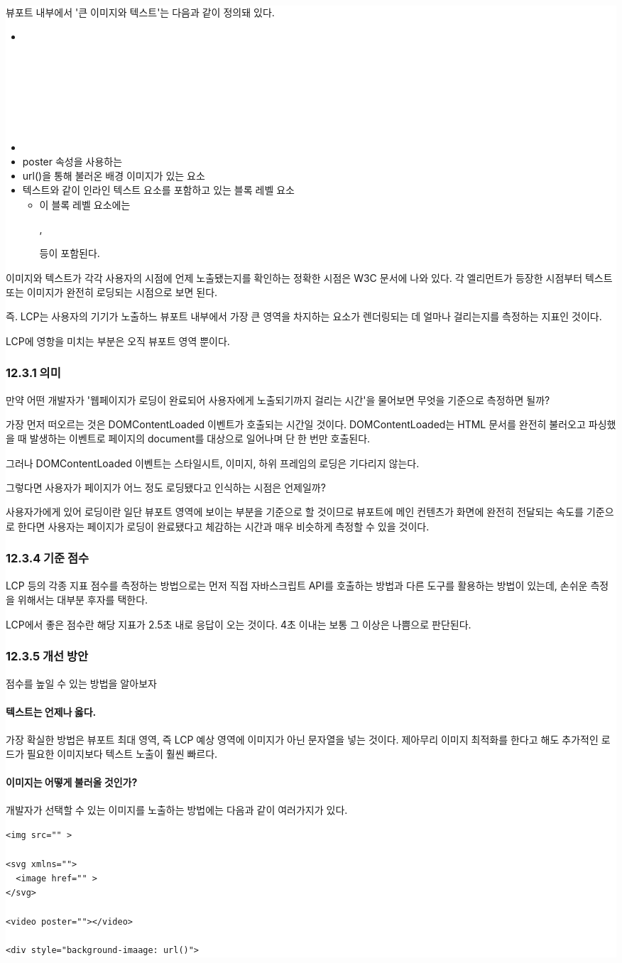 뷰포트 내부에서 '큰 이미지와 텍스트'는 다음과 같이 정의돼 있다.

- <img>
- <svg> 내부의 <image>
- poster 속성을 사용하는 <video>
- url()을 통해 불러온 배경 이미지가 있는 요소
- 텍스트와 같이 인라인 텍스트 요소를 포함하고 있는 블록 레벨 요소
  - 이 블록 레벨 요소에는 <p>, <div> 등이 포함된다.

이미지와 텍스트가 각각 사용자의 시점에 언제 노출됐는지를 확인하는 정확한 시점은 W3C 문서에 나와 있다. 각 엘리먼트가 등장한 시점부터 텍스트 또는 이미지가 완전히 로딩되는 시점으로 보면 된다.

즉. LCP는 사용자의 기기가 노출하느 뷰포트 내부에서 가장 큰 영역을 차지하는 요소가 렌더링되는 데 얼마나 걸리는지를 측정하는 지표인 것이다.

LCP에 영항을 미치는 부분은 오직 뷰포트 영역 뿐이다.

### 12.3.1 의미

만약 어떤 개발자가 '웹페이지가 로딩이 완료되어 사용자에게 노출되기까지 걸리는 시간'을 물어보면 무엇을 기준으로 측정하면 될까?

가장 먼저 떠오르는 것은 DOMContentLoaded 이벤트가 호출되는 시간일 것이다. DOMContentLoaded는 HTML 문서를 완전히 불러오고 파싱했을 때 발생하는 이벤트로 페이지의 document를 대상으로 일어나며 단 한 번만 호출된다.

그러나 DOMContentLoaded 이벤트는 스타일시트, 이미지, 하위 프레임의 로딩은 기다리지 않는다.

그렇다면 사용자가 페이지가 어느 정도 로딩됐다고 인식하는 시점은 언제일까?

사용자가에게 있어 로딩이란 일단 뷰포트 영역에 보이는 부분을 기준으로 할 것이므로 뷰포트에 메인 컨텐츠가 화면에 완전히 전달되는 속도를 기준으로 한다면 사용자는 페이지가 로딩이 완료됐다고 체감하는 시간과 매우 비슷하게 측정할 수 있을 것이다.

### 12.3.4 기준 점수

LCP 등의 각종 지표 점수를 측정하는 방법으로는 먼저 직접 자바스크립트 API를 호출하는 방법과 다른 도구를 활용하는 방법이 있는데, 손쉬운 측정을 위해서는 대부분 후자를 택한다.

LCP에서 좋은 점수란 해당 지표가 2.5초 내로 응답이 오는 것이다. 4초 이내는 보통 그 이상은 나쁨으로 판단된다.

### 12.3.5 개선 방안

점수를 높일 수 있는 방법을 알아보자

#### 텍스트는 언제나 옳다.

가장 확실한 방법은 뷰포트 최대 영역, 즉 LCP 예상 영역에 이미지가 아닌 문자열을 넣는 것이다. 제아무리 이미지 최적화를 한다고 해도 추가적인 로드가 필요한 이미지보다 텍스트 노출이 훨씬 빠르다.

#### 이미지는 어떻게 불러올 것인가?

개발자가 선택할 수 있는 이미지를 노출하는 방법에는 다음과 같이 여러가지가 있다.

```
<img src="" >

<svg xmlns="">
  <image href="" >
</svg>

<video poster=""></video>

<div style="background-imaage: url()">
```
